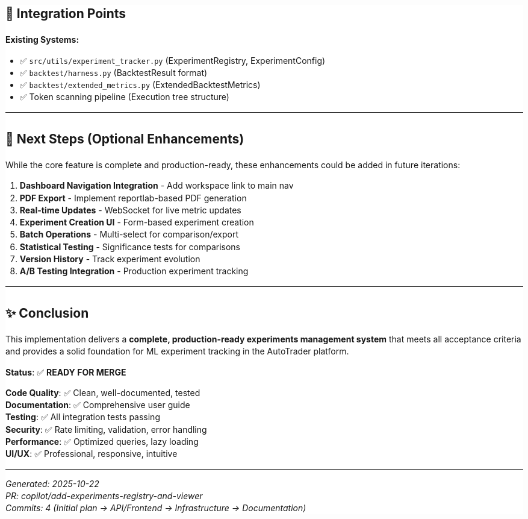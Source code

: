 
## 🔄 Integration Points

**Existing Systems:**
- ✅ `src/utils/experiment_tracker.py` (ExperimentRegistry, ExperimentConfig)
- ✅ `backtest/harness.py` (BacktestResult format)
- ✅ `backtest/extended_metrics.py` (ExtendedBacktestMetrics)
- ✅ Token scanning pipeline (Execution tree structure)

---

## 🎯 Next Steps (Optional Enhancements)

While the core feature is complete and production-ready, these enhancements could be added in future iterations:

1. **Dashboard Navigation Integration** - Add workspace link to main nav
2. **PDF Export** - Implement reportlab-based PDF generation
3. **Real-time Updates** - WebSocket for live metric updates
4. **Experiment Creation UI** - Form-based experiment creation
5. **Batch Operations** - Multi-select for comparison/export
6. **Statistical Testing** - Significance tests for comparisons
7. **Version History** - Track experiment evolution
8. **A/B Testing Integration** - Production experiment tracking

---

## ✨ Conclusion

This implementation delivers a **complete, production-ready experiments management system** that meets all acceptance criteria and provides a solid foundation for ML experiment tracking in the AutoTrader platform.

**Status**: ✅ **READY FOR MERGE**

**Code Quality**: ✅ Clean, well-documented, tested  
**Documentation**: ✅ Comprehensive user guide  
**Testing**: ✅ All integration tests passing  
**Security**: ✅ Rate limiting, validation, error handling  
**Performance**: ✅ Optimized queries, lazy loading  
**UI/UX**: ✅ Professional, responsive, intuitive

---

*Generated: 2025-10-22*  
*PR: copilot/add-experiments-registry-and-viewer*  
*Commits: 4 (Initial plan → API/Frontend → Infrastructure → Documentation)*
